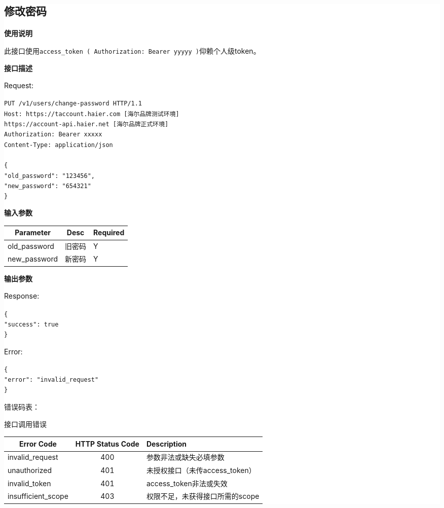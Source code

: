 
## 修改密码              

**使用说明**

此接口使用`access_token ( Authorization: Bearer yyyyy )`仰赖个人级token。    


**接口描述**

Request:
```
PUT /v1/users/change-password HTTP/1.1 
Host: https://taccount.haier.com [海尔品牌测试环境]
https://account-api.haier.net [海尔品牌正式环境]
Authorization: Bearer xxxxx
Content-Type: application/json

{
"old_password": "123456",
"new_password": "654321"
}
```  

**输入参数**

| Parameter      | Desc         | Required  | 
| ------------- |:-------------:|:----------|
|old_password| 旧密码 |Y|
|new_password|新密码 |Y|  


**输出参数**

Response:
```
{
"success": true
}
```  

Error:  

```
{
"error": "invalid_request"
} 
```  
 
错误码表：  

接口调用错误  

| Error Code     | HTTP Status Code       | Description  | 
| ------------- |:-------------:|:----------|
|invalid_request| 400 |参数非法或缺失必填参数|  
|unauthorized| 401|未授权接口（未传access_token）|
|invalid_token|401|access_token非法或失效|  
|insufficient_scope| 403 |权限不足，未获得接口所需的scope|  
 